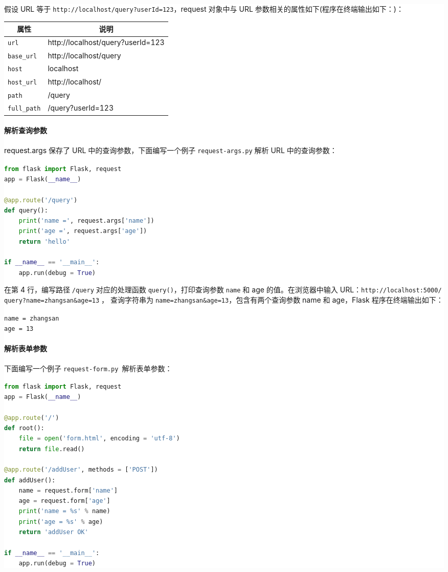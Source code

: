 假设 URL 等于 `http://localhost/query?userId=123`，request 对象中与 URL 参数相关的属性如下(程序在终端输出如下：)：

| 属性        | 说明                              |
| ----------- | --------------------------------- |
| `url`       | http://localhost/query?userId=123 |
| `base_url`  | http://localhost/query            |
| `host`      | localhost                         |
| `host_url`  | http://localhost/                 |
| `path`      | /query                            |
| `full_path` | /query?userId=123                 |

#### 解析查询参数

request.args 保存了 URL 中的查询参数，下面编写一个例子 `request-args.py` 解析 URL 中的查询参数：

```python
from flask import Flask, request
app = Flask(__name__)

@app.route('/query')
def query():
    print('name =', request.args['name'])
    print('age =', request.args['age'])
    return 'hello'

if __name__ == '__main__':
    app.run(debug = True)

```

在第 4 行，编写路径 `/query` 对应的处理函数 `query()`，打印查询参数 `name` 和 age 的值。在浏览器中输入 URL：`http://localhost:5000/query?name=zhangsan&age=13` ，
查询字符串为 `name=zhangsan&age=13`，包含有两个查询参数 name 和 age，Flask 程序在终端输出如下：

```shell
name = zhangsan
age = 13
```

#### 解析表单参数

下面编写一个例子 `request-form.py `解析表单参数：

```python
from flask import Flask, request
app = Flask(__name__)

@app.route('/')
def root():
    file = open('form.html', encoding = 'utf-8')
    return file.read()

@app.route('/addUser', methods = ['POST'])
def addUser():
    name = request.form['name']
    age = request.form['age']
    print('name = %s' % name)
    print('age = %s' % age)
    return 'addUser OK'

if __name__ == '__main__':
    app.run(debug = True)
```
